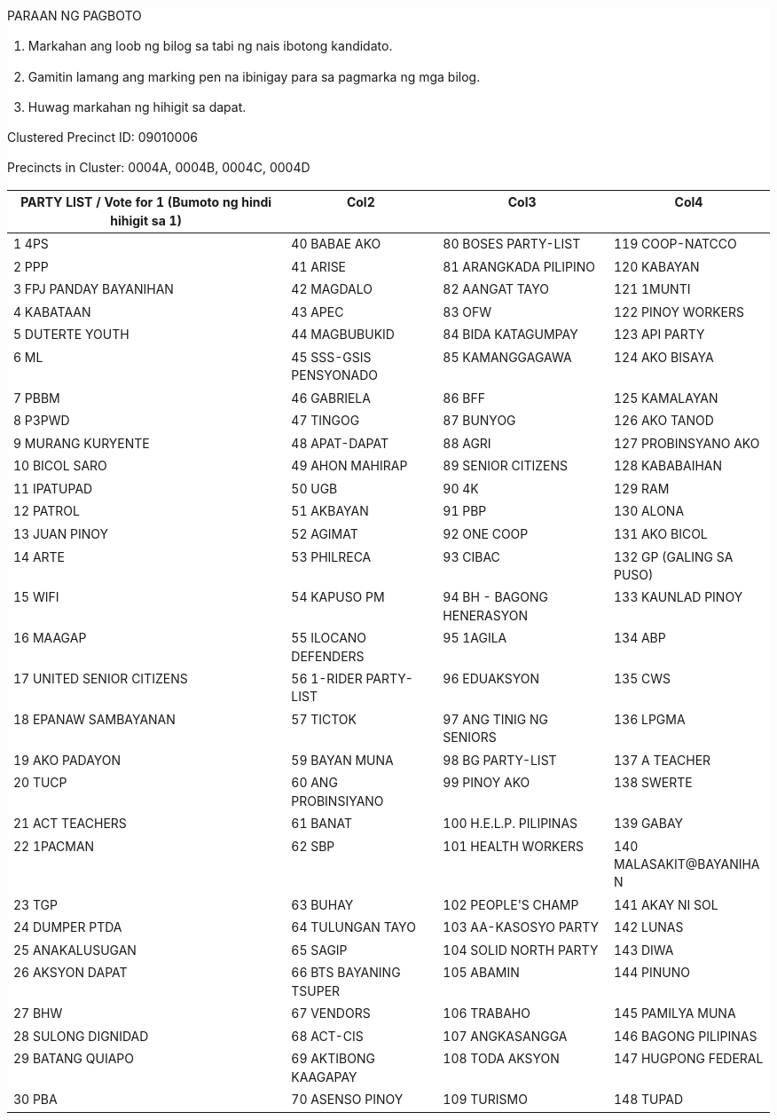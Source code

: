 PARAAN NG PAGBOTO

1. Markahan ang loob ng bilog sa tabi ng nais ibotong kandidato.

2. Gamitin lamang ang marking pen na ibinigay para sa pagmarka ng mga bilog.

3. Huwag markahan ng hihigit sa dapat.


Clustered Precinct ID: 09010006

Precincts in Cluster:
0004A, 0004B, 0004C, 0004D

|PARTY LIST / Vote for 1 (Bumoto ng hindi hihigit sa 1)|Col2|Col3|Col4|
|---|---|---|---|
|1 4PS|40 BABAE AKO|80 BOSES PARTY-LIST|119 COOP-NATCCO|
|2 PPP|41 ARISE|81 ARANGKADA PILIPINO|120 KABAYAN|
|3 FPJ PANDAY BAYANIHAN|42 MAGDALO|82 AANGAT TAYO|121 1MUNTI|
|4 KABATAAN|43 APEC|83 OFW|122 PINOY WORKERS|
|5 DUTERTE YOUTH|44 MAGBUBUKID|84 BIDA KATAGUMPAY|123 API PARTY|
|6 ML|45 SSS-GSIS PENSYONADO|85 KAMANGGAGAWA|124 AKO BISAYA|
|7 PBBM|46 GABRIELA|86 BFF|125 KAMALAYAN|
|8 P3PWD|47 TINGOG|87 BUNYOG|126 AKO TANOD|
|9 MURANG KURYENTE|48 APAT-DAPAT|88 AGRI|127 PROBINSYANO AKO|
|10 BICOL SARO|49 AHON MAHIRAP|89 SENIOR CITIZENS|128 KABABAIHAN|
|11 IPATUPAD|50 UGB|90 4K|129 RAM|
|12 PATROL|51 AKBAYAN|91 PBP|130 ALONA|
|13 JUAN PINOY|52 AGIMAT|92 ONE COOP|131 AKO BICOL|
|14 ARTE|53 PHILRECA|93 CIBAC|132 GP (GALING SA PUSO)|
|15 WIFI|54 KAPUSO PM|94 BH - BAGONG HENERASYON|133 KAUNLAD PINOY|
|16 MAAGAP|55 ILOCANO DEFENDERS|95 1AGILA|134 ABP|
|17 UNITED SENIOR CITIZENS|56 1-RIDER PARTY-LIST|96 EDUAKSYON|135 CWS|
|18 EPANAW SAMBAYANAN|57 TICTOK|97 ANG TINIG NG SENIORS|136 LPGMA|
|19 AKO PADAYON|59 BAYAN MUNA|98 BG PARTY-LIST|137 A TEACHER|
|20 TUCP|60 ANG PROBINSIYANO|99 PINOY AKO|138 SWERTE|
|21 ACT TEACHERS|61 BANAT|100 H.E.L.P. PILIPINAS|139 GABAY|
|22 1PACMAN|62 SBP|101 HEALTH WORKERS|140 MALASAKIT@BAYANIHAN|
|23 TGP|63 BUHAY|102 PEOPLE'S CHAMP|141 AKAY NI SOL|
|24 DUMPER PTDA|64 TULUNGAN TAYO|103 AA-KASOSYO PARTY|142 LUNAS|
|25 ANAKALUSUGAN|65 SAGIP|104 SOLID NORTH PARTY|143 DIWA|
|26 AKSYON DAPAT|66 BTS BAYANING TSUPER|105 ABAMIN|144 PINUNO|
|27 BHW|67 VENDORS|106 TRABAHO|145 PAMILYA MUNA|
|28 SULONG DIGNIDAD|68 ACT-CIS|107 ANGKASANGGA|146 BAGONG PILIPINAS|
|29 BATANG QUIAPO|69 AKTIBONG KAAGAPAY|108 TODA AKSYON|147 HUGPONG FEDERAL|
|30 PBA|70 ASENSO PINOY|109 TURISMO|148 TUPAD|